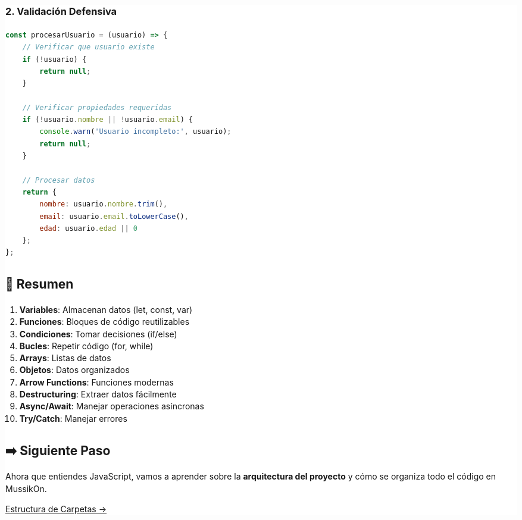 ### 2. **Validación Defensiva**
```javascript
const procesarUsuario = (usuario) => {
    // Verificar que usuario existe
    if (!usuario) {
        return null;
    }

    // Verificar propiedades requeridas
    if (!usuario.nombre || !usuario.email) {
        console.warn('Usuario incompleto:', usuario);
        return null;
    }

    // Procesar datos
    return {
        nombre: usuario.nombre.trim(),
        email: usuario.email.toLowerCase(),
        edad: usuario.edad || 0
    };
};
```

## 🎯 Resumen

1. **Variables**: Almacenan datos (let, const, var)
2. **Funciones**: Bloques de código reutilizables
3. **Condiciones**: Tomar decisiones (if/else)
4. **Bucles**: Repetir código (for, while)
5. **Arrays**: Listas de datos
6. **Objetos**: Datos organizados
7. **Arrow Functions**: Funciones modernas
8. **Destructuring**: Extraer datos fácilmente
9. **Async/Await**: Manejar operaciones asíncronas
10. **Try/Catch**: Manejar errores

## ➡️ Siguiente Paso

Ahora que entiendes JavaScript, vamos a aprender sobre la **arquitectura del proyecto** y cómo se organiza todo el código en MussikOn.

[Estructura de Carpetas →](../arquitectura/estructura-carpetas.md) 